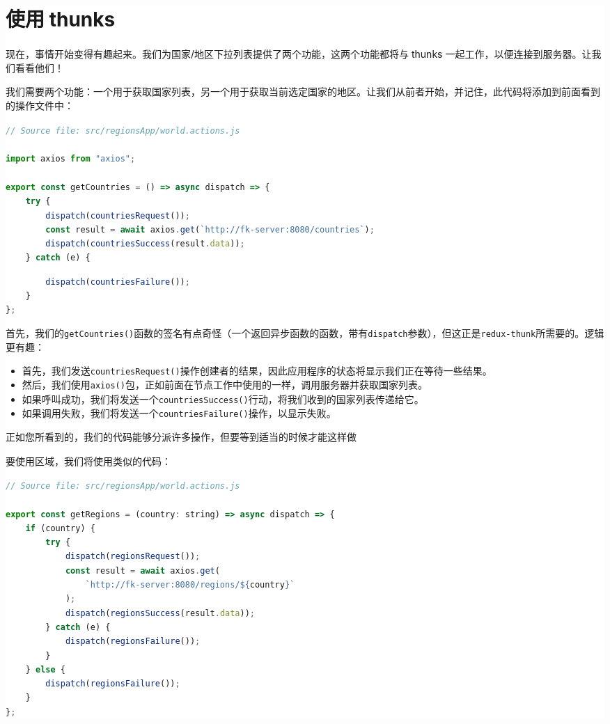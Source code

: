 # 使用 thunks

现在，事情开始变得有趣起来。我们为国家/地区下拉列表提供了两个功能，这两个功能都将与 thunks 一起工作，以便连接到服务器。让我们看看他们！

我们需要两个功能：一个用于获取国家列表，另一个用于获取当前选定国家的地区。让我们从前者开始，并记住，此代码将添加到前面看到的操作文件中：

```js
// Source file: src/regionsApp/world.actions.js

import axios from "axios";

export const getCountries = () => async dispatch => {
    try {
        dispatch(countriesRequest());
        const result = await axios.get(`http://fk-server:8080/countries`);
        dispatch(countriesSuccess(result.data));
    } catch (e) {
```

```js
        dispatch(countriesFailure());
    }
};
```

首先，我们的`getCountries()`函数的签名有点奇怪（一个返回异步函数的函数，带有`dispatch`参数），但这正是`redux-thunk`所需要的。逻辑更有趣：

*   首先，我们发送`countriesRequest()`操作创建者的结果，因此应用程序的状态将显示我们正在等待一些结果。
*   然后，我们使用`axios()`包，正如前面在节点工作中使用的一样，调用服务器并获取国家列表。
*   如果呼叫成功，我们将发送一个`countriesSuccess()`行动，将我们收到的国家列表传递给它。
*   如果调用失败，我们将发送一个`countriesFailure()`操作，以显示失败。

正如您所看到的，我们的代码能够分派许多操作，但要等到适当的时候才能这样做

要使用区域，我们将使用类似的代码：

```js
// Source file: src/regionsApp/world.actions.js

export const getRegions = (country: string) => async dispatch => {
    if (country) {
        try {
            dispatch(regionsRequest());
            const result = await axios.get(
                `http://fk-server:8080/regions/${country}`
            );
            dispatch(regionsSuccess(result.data));
        } catch (e) {
            dispatch(regionsFailure());
        }
    } else {
        dispatch(regionsFailure());
    }
};
```
